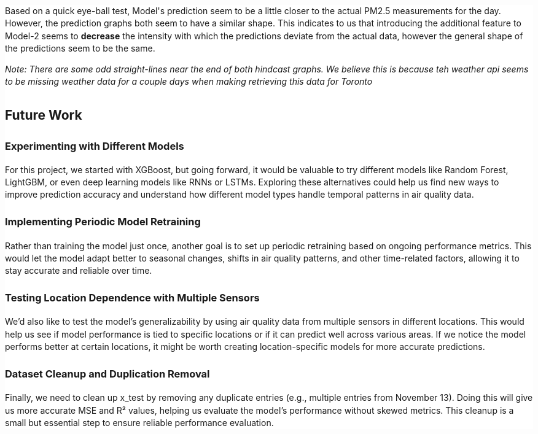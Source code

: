 Based on a quick eye-ball test, Model's prediction seem to be a little closer to the actual PM2.5 measurements for the day. However, the prediction graphs both seem to have a similar shape. This indicates to us that introducing the additional feature to Model-2 seems to **decrease** the intensity with which the predictions deviate from the actual data, however the general shape of the predictions seem to be the same. 

*Note: There are some odd straight-lines near the end of both hindcast graphs. We believe this is because teh weather api seems to be missing weather data for a couple days when making retrieving this data for Toronto*

## Future Work

### Experimenting with Different Models
   For this project, we started with XGBoost, but going forward, it would be valuable to try different models like Random Forest, LightGBM, or even deep learning models like RNNs or LSTMs. Exploring these alternatives could help us find new ways to improve prediction accuracy and understand how different model types handle temporal patterns in air quality data.

### Implementing Periodic Model Retraining
   Rather than training the model just once, another goal is to set up periodic retraining based on ongoing performance metrics. This would let the model adapt better to seasonal changes, shifts in air quality patterns, and other time-related factors, allowing it to stay accurate and reliable over time.

### Testing Location Dependence with Multiple Sensors
   We’d also like to test the model’s generalizability by using air quality data from multiple sensors in different locations. This would help us see if model performance is tied to specific locations or if it can predict well across various areas. If we notice the model performs better at certain locations, it might be worth creating location-specific models for more accurate predictions.

### Dataset Cleanup and Duplication Removal
   Finally, we need to clean up x_test by removing any duplicate entries (e.g., multiple entries from November 13). Doing this will give us more accurate MSE and R² values, helping us evaluate the model’s performance without skewed metrics. This cleanup is a small but essential step to ensure reliable performance evaluation.


